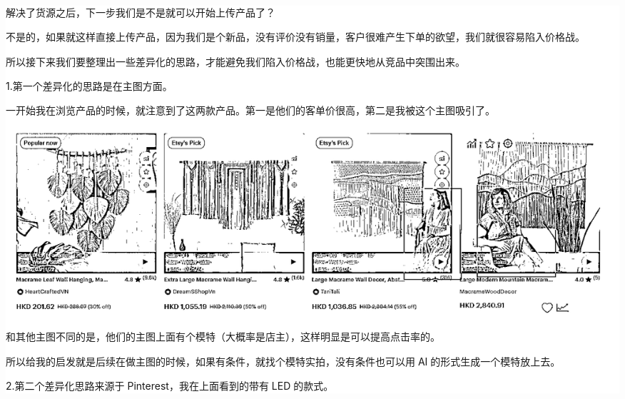 解决了货源之后，下一步我们是不是就可以开始上传产品了？

不是的，如果就这样直接上传产品，因为我们是个新品，没有评价没有销量，客户很难产生下单的欲望，我们就很容易陷入价格战。

所以接下来我们要整理出一些差异化的思路，才能避免我们陷入价格战，也能更快地从竞品中突围出来。

1.第一个差异化的思路是在主图方面。

一开始我在浏览产品的时候，就注意到了这两款产品。第一是他们的客单价很高，第二是我被这个主图吸引了。

![](img/e577d18a38b68f624a26faaf776fbcf1.png "None")

和其他主图不同的是，他们的主图上面有个模特（大概率是店主），这样明显是可以提高点击率的。

所以给我的启发就是后续在做主图的时候，如果有条件，就找个模特实拍，没有条件也可以用 AI 的形式生成一个模特放上去。

2.第二个差异化思路来源于 Pinterest，我在上面看到的带有 LED 的款式。
